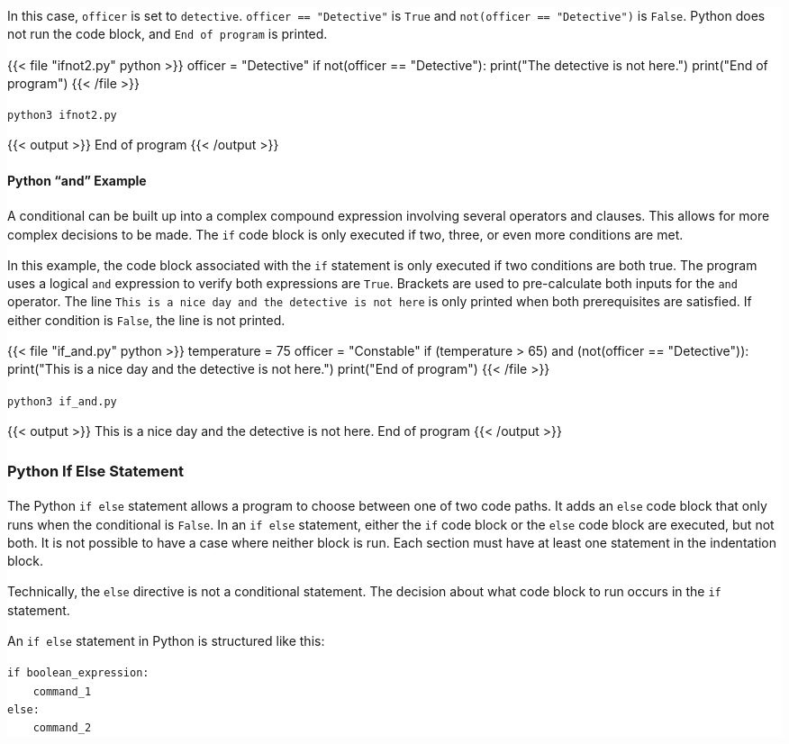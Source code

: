 In this case, `officer` is set to `detective`. `officer == "Detective"` is `True` and `not(officer == "Detective")` is `False`. Python does not run the code block, and `End of program` is printed.

{{< file "ifnot2.py" python >}}
officer = "Detective"
if not(officer == "Detective"):
    print("The detective is not here.")
print("End of program")
{{< /file >}}

    python3 ifnot2.py
{{< output >}}
End of program
{{< /output >}}

####  Python “and” Example

A conditional can be built up into a complex compound expression involving several operators and clauses. This allows for more complex decisions to be made. The `if` code block is only executed if two, three, or even more conditions are met.

In this example, the code block associated with the `if` statement is only executed if two conditions are both true. The program uses a logical `and` expression to verify both expressions are `True`. Brackets are used to pre-calculate both inputs for the `and` operator. The line `This is a nice day and the detective is not here` is only printed when both prerequisites are satisfied. If either condition is `False`, the line is not printed.

{{< file "if_and.py" python >}}
temperature = 75
officer = "Constable"
if (temperature > 65) and (not(officer == "Detective")):
    print("This is a nice day and the detective is not here.")
print("End of program")
{{< /file >}}

    python3 if_and.py
{{< output >}}
This is a nice day and the detective is not here.
End of program
{{< /output >}}

### Python If Else Statement

The Python `if else` statement allows a program to choose between one of two code paths. It adds an `else` code block that only runs when the conditional is `False`. In an `if else` statement, either the `if` code block or the `else` code block are executed, but not both. It is not possible to have a case where neither block is run. Each section must have at least one statement in the indentation block.

Technically, the `else` directive is not a conditional statement. The decision about what code block to run occurs in the `if` statement.

An `if else` statement in Python is structured like this:

    if boolean_expression:
        command_1
    else:
        command_2
